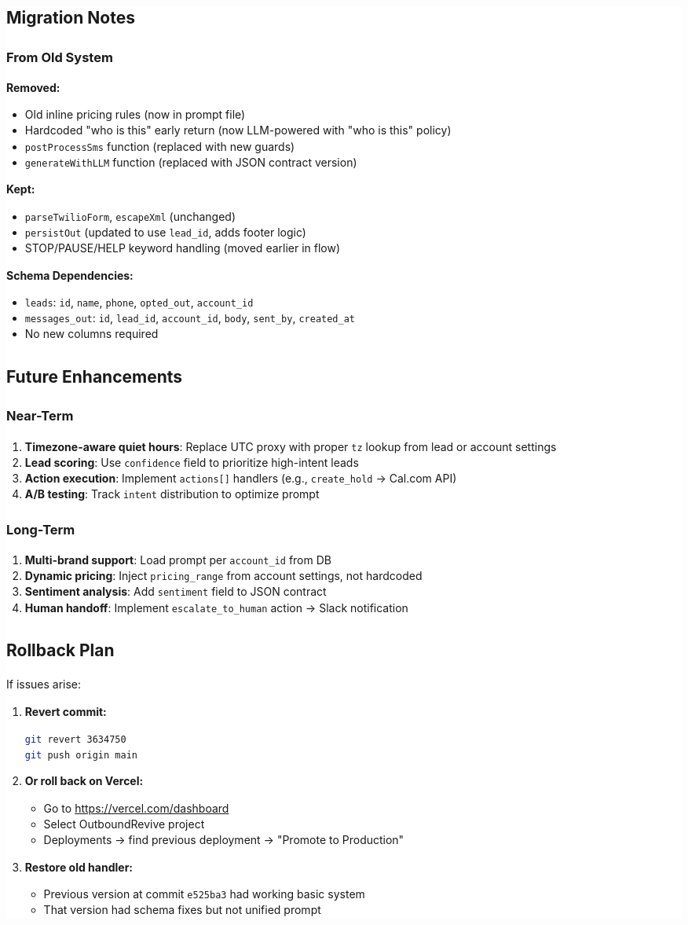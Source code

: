 ## Migration Notes

### From Old System

**Removed:**
- Old inline pricing rules (now in prompt file)
- Hardcoded "who is this" early return (now LLM-powered with "who is this" policy)
- `postProcessSms` function (replaced with new guards)
- `generateWithLLM` function (replaced with JSON contract version)

**Kept:**
- `parseTwilioForm`, `escapeXml` (unchanged)
- `persistOut` (updated to use `lead_id`, adds footer logic)
- STOP/PAUSE/HELP keyword handling (moved earlier in flow)

**Schema Dependencies:**
- `leads`: `id`, `name`, `phone`, `opted_out`, `account_id`
- `messages_out`: `id`, `lead_id`, `account_id`, `body`, `sent_by`, `created_at`
- No new columns required

## Future Enhancements

### Near-Term
1. **Timezone-aware quiet hours**: Replace UTC proxy with proper `tz` lookup from lead or account settings
2. **Lead scoring**: Use `confidence` field to prioritize high-intent leads
3. **Action execution**: Implement `actions[]` handlers (e.g., `create_hold` → Cal.com API)
4. **A/B testing**: Track `intent` distribution to optimize prompt

### Long-Term
1. **Multi-brand support**: Load prompt per `account_id` from DB
2. **Dynamic pricing**: Inject `pricing_range` from account settings, not hardcoded
3. **Sentiment analysis**: Add `sentiment` field to JSON contract
4. **Human handoff**: Implement `escalate_to_human` action → Slack notification

## Rollback Plan

If issues arise:

1. **Revert commit:**
   ```bash
   git revert 3634750
   git push origin main
   ```

2. **Or roll back on Vercel:**
   - Go to https://vercel.com/dashboard
   - Select OutboundRevive project
   - Deployments → find previous deployment → "Promote to Production"

3. **Restore old handler:**
   - Previous version at commit `e525ba3` had working basic system
   - That version had schema fixes but not unified prompt
